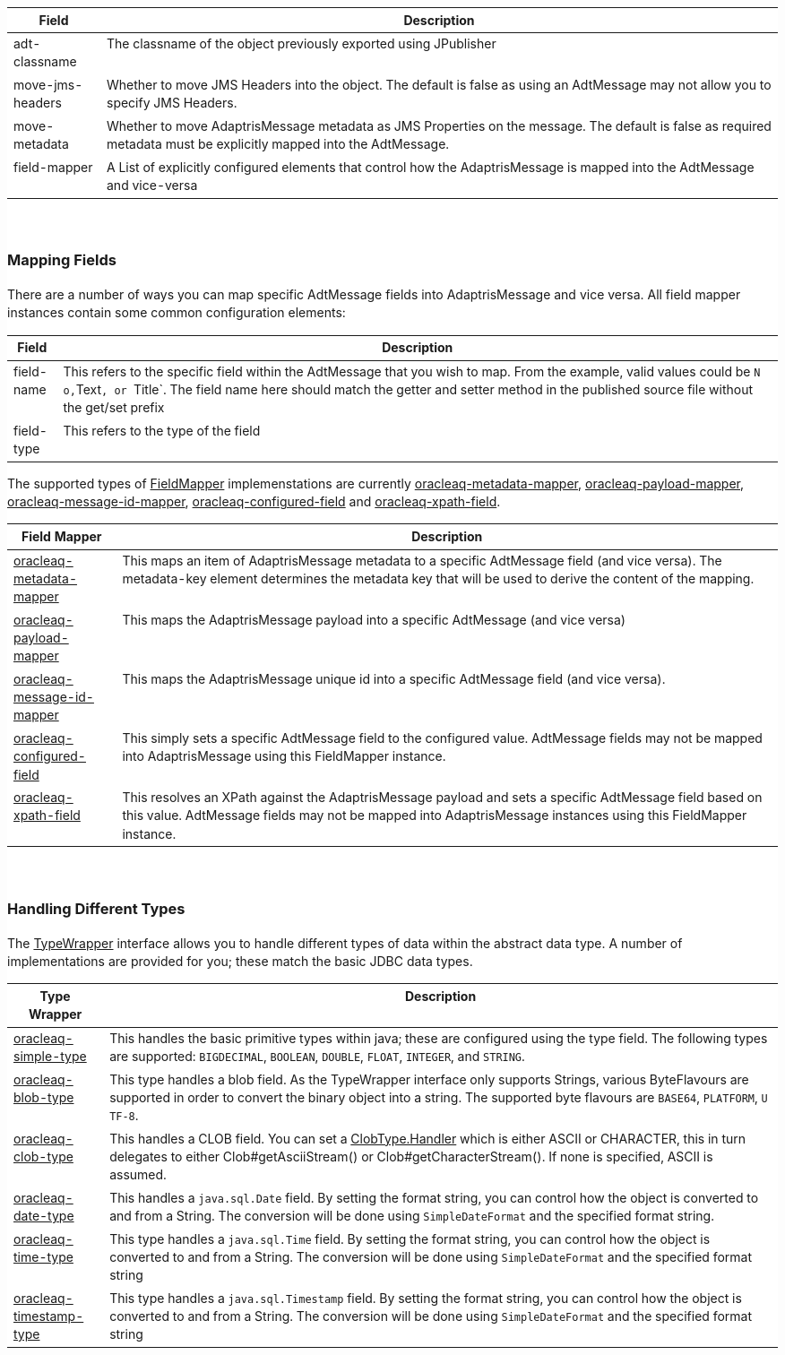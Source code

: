 | Field | Description|
|----|----|
|adt-classname|The classname of the object previously exported using JPublisher|
|move-jms-headers|Whether to move JMS Headers into the object. The default is false as using an AdtMessage may not allow you to specify JMS Headers.|
|move-metadata|Whether to move AdaptrisMessage metadata as JMS Properties on the message. The default is false as required metadata must be explicitly mapped into the AdtMessage.|
|field-mapper|A List of explicitly configured elements that control how the AdaptrisMessage is mapped into the AdtMessage and vice-versa|

<br/>

### Mapping Fields ###

There are a number of ways you can map specific AdtMessage fields into AdaptrisMessage and vice versa. All field mapper instances contain some common configuration elements:

| Field | Description|
|----|----|
|field-name|This refers to the specific field within the AdtMessage that you wish to map. From the example, valid values could be `No,`Text`, or `Title`. The field name here should match the getter and setter method in the published source file without the get/set prefix
|field-type|This refers to the type of the field|


The supported types of [FieldMapper][] implemenstations are currently [oracleaq-metadata-mapper][], [oracleaq-payload-mapper][], [oracleaq-message-id-mapper][], [oracleaq-configured-field][] and [oracleaq-xpath-field][].

| Field Mapper| Description |
|----|----|
|[oracleaq-metadata-mapper][]|This maps an item of AdaptrisMessage metadata to a specific AdtMessage field (and vice versa). The metadata-key element determines the metadata key that will be used to derive the content of the mapping.|
|[oracleaq-payload-mapper][]|This maps the AdaptrisMessage payload into a specific AdtMessage (and vice versa)|
|[oracleaq-message-id-mapper][]|This maps the AdaptrisMessage unique id into a specific AdtMessage field (and vice versa).|
|[oracleaq-configured-field][]|This simply sets a specific AdtMessage field to the configured value. AdtMessage fields may not be mapped into AdaptrisMessage using this FieldMapper instance.|
|[oracleaq-xpath-field][]|This resolves an XPath against the AdaptrisMessage payload and sets a specific AdtMessage field based on this value. AdtMessage fields may not be mapped into AdaptrisMessage instances using this FieldMapper instance.|

<br/>

### Handling Different Types ###

The [TypeWrapper][] interface allows you to handle different types of data within the abstract data type. A number of implementations are provided for you; these match the basic JDBC data types.

| Type Wrapper| Description |
|----|----|
|[oracleaq-simple-type][]|This handles the basic primitive types within java; these are configured using the type field. The following types are supported: `BIGDECIMAL`, `BOOLEAN`, `DOUBLE`, `FLOAT`, `INTEGER`, and `STRING`.|
|[oracleaq-blob-type][]|This type handles a blob field. As the TypeWrapper interface only supports Strings, various ByteFlavours are supported in order to convert the binary object into a string. The supported byte flavours are `BASE64`, `PLATFORM`, `UTF-8`.|
|[oracleaq-clob-type][]|This handles a CLOB field. You can set a [ClobType.Handler][] which is either ASCII or CHARACTER, this in turn delegates to either Clob#getAsciiStream() or Clob#getCharacterStream(). If none is specified, ASCII is assumed.|
|[oracleaq-date-type][]|This handles a `java.sql.Date` field. By setting the format string, you can control how the object is converted to and from a String. The conversion will be done using `SimpleDateFormat` and the specified format string.|
|[oracleaq-time-type][]|This type handles a `java.sql.Time` field. By setting the format string, you can control how the object is converted to and from a String. The conversion will be done using `SimpleDateFormat` and the specified format string|
|[oracleaq-timestamp-type][]|This type handles a `java.sql.Timestamp` field. By setting the format string, you can control how the object is converted to and from a String. The conversion will be done using `SimpleDateFormat` and the specified format string|


[oracleaq-implementation]: https://nexus.adaptris.net/nexus/content/sites/javadocs/com/adaptris/interlok-jms-oracleaq/3.11-SNAPSHOT/com/adaptris/core/jms/oracle/OracleAqImplementation.html
[oracle-topic-producer]: https://nexus.adaptris.net/nexus/content/sites/javadocs/com/adaptris/interlok-jms-oracleaq/3.11-SNAPSHOT/com/adaptris/core/jms/oracle/OracleAqPasProducer.html
[ReceipientList]: https://nexus.adaptris.net/nexus/content/sites/javadocs/com/adaptris/interlok-jms-oracleaq/3.11-SNAPSHOT/com/adaptris/core/jms/oracle/RecipientList.html
[oracleaq-configured-recipient]: https://nexus.adaptris.net/nexus/content/sites/javadocs/com/adaptris/interlok-jms-oracleaq/3.11-SNAPSHOT/com/adaptris/core/jms/oracle/ConfiguredRecipient.html
[oracleaq-metadata-recipient]: https://nexus.adaptris.net/nexus/content/sites/javadocs/com/adaptris/interlok-jms-oracleaq/3.11-SNAPSHOT/com/adaptris/core/jms/oracle/MetadataRecipient.html
[text-message-translator]: https://nexus.adaptris.net/nexus/content/sites/javadocs/com/adaptris/interlok-core/3.11-SNAPSHOT/com/adaptris/core/jms/TextMessageTranslator.html
[SQLDeveloper]: http://www.oracle.com/technetwork/developer-tools/sql-developer/downloads/index.html
[dynamic-adt-message-translator]: https://nexus.adaptris.net/nexus/content/sites/javadocs/com/adaptris/interlok-jms-oracleaq/3.11-SNAPSHOT/com/adaptris/core/jms/oracle/DynamicAdtMessageTranslator.html
[FieldMapper]: https://nexus.adaptris.net/nexus/content/sites/javadocs/com/adaptris/interlok-jms-oracleaq/3.11-SNAPSHOT/com/adaptris/core/jms/oracle/FieldMapper.html
[oracleaq-metadata-mapper]: https://nexus.adaptris.net/nexus/content/sites/javadocs/com/adaptris/interlok-jms-oracleaq/3.11-SNAPSHOT/com/adaptris/core/jms/oracle/MetadataMapper.html
[oracleaq-payload-mapper]: https://nexus.adaptris.net/nexus/content/sites/javadocs/com/adaptris/interlok-jms-oracleaq/3.11-SNAPSHOT/com/adaptris/core/jms/oracle/PayloadMapper.html
[oracleaq-message-id-mapper]: https://nexus.adaptris.net/nexus/content/sites/javadocs/com/adaptris/interlok-jms-oracleaq/3.11-SNAPSHOT/com/adaptris/core/jms/oracle/MessageIdMapper.html
[oracleaq-configured-field]: https://nexus.adaptris.net/nexus/content/sites/javadocs/com/adaptris/interlok-jms-oracleaq/3.11-SNAPSHOT/com/adaptris/core/jms/oracle/ConfiguredField.html
[oracleaq-xpath-field]: https://nexus.adaptris.net/nexus/content/sites/javadocs/com/adaptris/interlok-jms-oracleaq/3.11-SNAPSHOT/com/adaptris/core/jms/oracle/XpathField.html
[TypeWrapper]: https://nexus.adaptris.net/nexus/content/sites/javadocs/com/adaptris/interlok-jms-oracleaq/3.11-SNAPSHOT/com/adaptris/core/jms/oracle/TypeWrapper.html
[AdtMessageTranslator]: https://nexus.adaptris.net/nexus/content/sites/javadocs/com/adaptris/interlok-jms-oracleaq/3.11-SNAPSHOT/com/adaptris/core/jms/oracle/AdtMessageTranslator.html
[oracleaq-simple-type]: https://nexus.adaptris.net/nexus/content/sites/javadocs/com/adaptris/interlok-jms-oracleaq/3.11-SNAPSHOT/com/adaptris/core/jms/oracle/SimpleType.html
[oracleaq-blob-type]: https://nexus.adaptris.net/nexus/content/sites/javadocs/com/adaptris/interlok-jms-oracleaq/3.11-SNAPSHOT/com/adaptris/core/jms/oracle/BlobType.html
[oracleaq-clob-type]: https://nexus.adaptris.net/nexus/content/sites/javadocs/com/adaptris/interlok-jms-oracleaq/3.11-SNAPSHOT/com/adaptris/core/jms/oracle/ClobType.html
[oracleaq-date-type]: https://nexus.adaptris.net/nexus/content/sites/javadocs/com/adaptris/interlok-jms-oracleaq/3.11-SNAPSHOT/com/adaptris/core/jms/oracle/DateType.html
[oracleaq-time-type]: https://nexus.adaptris.net/nexus/content/sites/javadocs/com/adaptris/interlok-jms-oracleaq/3.11-SNAPSHOT/com/adaptris/core/jms/oracle/TimeType.html
[oracleaq-timestamp-type]: https://nexus.adaptris.net/nexus/content/sites/javadocs/com/adaptris/interlok-jms-oracleaq/3.11-SNAPSHOT/com/adaptris/core/jms/oracle/TimestampType.html
[ClobType.Handler]: https://nexus.adaptris.net/nexus/content/sites/javadocs/com/adaptris/interlok-jms-oracleaq/3.11-SNAPSHOT/com/adaptris/core/jms/oracle/ClobType.Handler.html